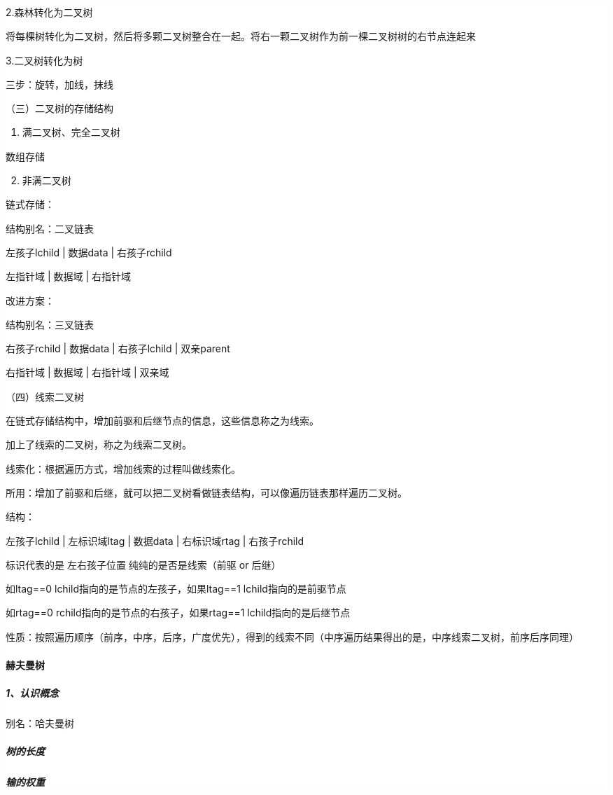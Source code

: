 2.森林转化为二叉树

将每棵树转化为二叉树，然后将多颗二叉树整合在一起。将右一颗二叉树作为前一棵二叉树树的右节点连起来

3.二叉树转化为树

三步：旋转，加线，抹线

（三）二叉树的存储结构

1. 满二叉树、完全二叉树

数组存储

2. 非满二叉树

链式存储：

结构别名：二叉链表

左孩子lchild | 数据data | 右孩子rchild

左指针域 | 数据域 | 右指针域

改进方案：

结构别名：三叉链表

右孩子rchild | 数据data | 右孩子lchild | 双亲parent

右指针域 | 数据域 | 右指针域 | 双亲域

（四）线索二叉树

在链式存储结构中，增加前驱和后继节点的信息，这些信息称之为线索。

加上了线索的二叉树，称之为线索二叉树。

线索化：根据遍历方式，增加线索的过程叫做线索化。

所用：增加了前驱和后继，就可以把二叉树看做链表结构，可以像遍历链表那样遍历二叉树。

结构：

左孩子lchild | 左标识域ltag | 数据data | 右标识域rtag | 右孩子rchild

标识代表的是 左右孩子位置 纯纯的是否是线索（前驱 or 后继）

如ltag==0 lchild指向的是节点的左孩子，如果ltag==1 lchild指向的是前驱节点

如rtag==0 rchild指向的是节点的右孩子，如果rtag==1 lchild指向的是后继节点

性质：按照遍历顺序（前序，中序，后序，广度优先），得到的线索不同（中序遍历结果得出的是，中序线索二叉树，前序后序同理）

#### 赫夫曼树

##### 1、认识概念

别名：哈夫曼树

##### 树的长度

##### 输的权重
